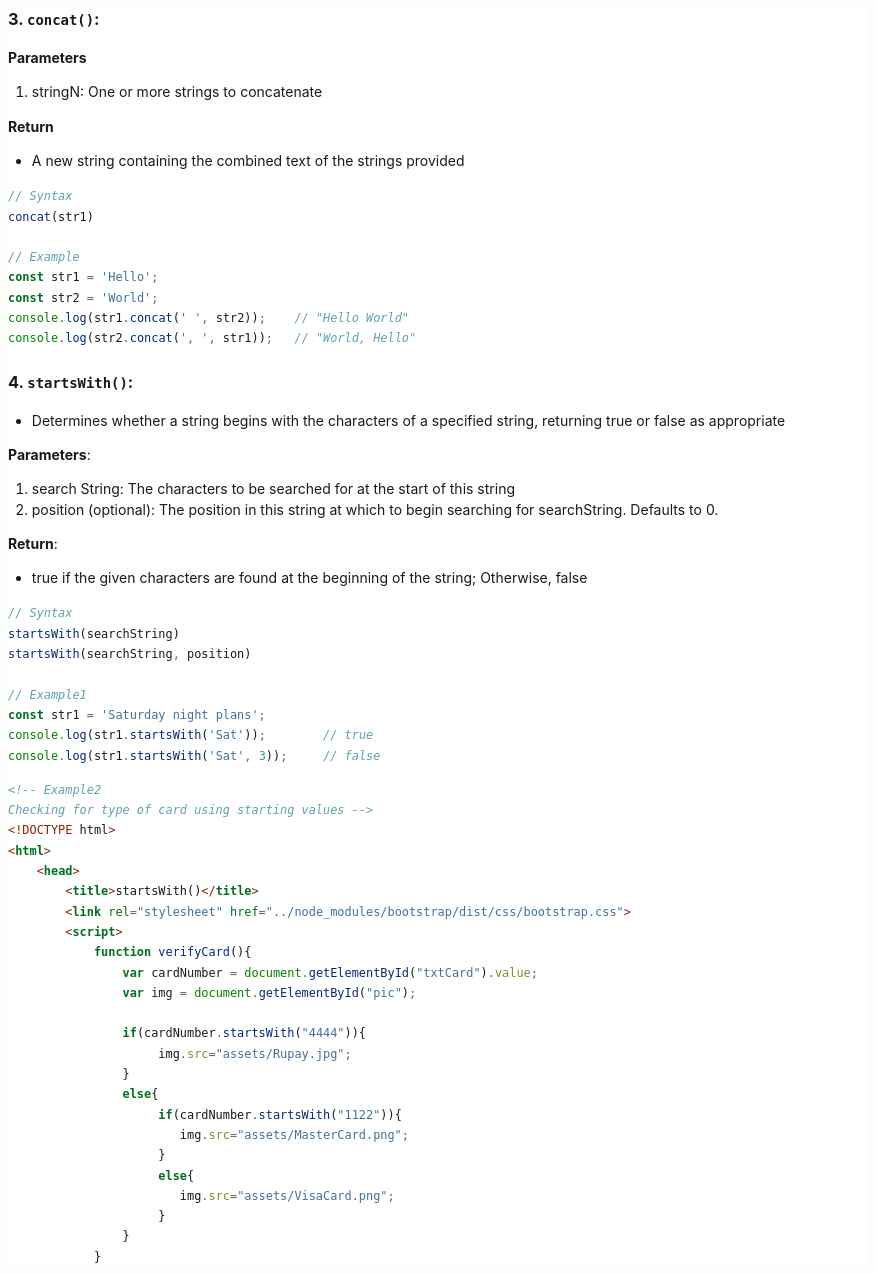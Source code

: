 ### 3. `concat()`:

**Parameters**
1. stringN: One or more strings to concatenate

**Return**
*  A new string containing the combined text of the strings provided

```js
// Syntax
concat(str1)

// Example
const str1 = 'Hello';
const str2 = 'World';
console.log(str1.concat(' ', str2));	// "Hello World"
console.log(str2.concat(', ', str1));	// "World, Hello"
```

### 4. `startsWith()`:
* Determines whether a string begins with the characters of a specified string, returning true or false as appropriate

**Parameters**:
1. search String: The characters to be searched for at the start of this string
2. position (optional): The position in this string at which to begin searching for searchString. Defaults to 0.

**Return**:
* true if the given characters are found at the beginning of the string; Otherwise, false

```js
// Syntax
startsWith(searchString)
startsWith(searchString, position)

// Example1
const str1 = 'Saturday night plans';
console.log(str1.startsWith('Sat'));		// true
console.log(str1.startsWith('Sat', 3));		// false
```

```html
<!-- Example2
Checking for type of card using starting values -->
<!DOCTYPE html>
<html>
    <head>
        <title>startsWith()</title>
        <link rel="stylesheet" href="../node_modules/bootstrap/dist/css/bootstrap.css">
        <script>
            function verifyCard(){
                var cardNumber = document.getElementById("txtCard").value;
                var img = document.getElementById("pic");

                if(cardNumber.startsWith("4444")){
                     img.src="assets/Rupay.jpg";
                }
                else{
                     if(cardNumber.startsWith("1122")){
                        img.src="assets/MasterCard.png";
                     }
                     else{
                        img.src="assets/VisaCard.png";
                     }
                }
            }
```